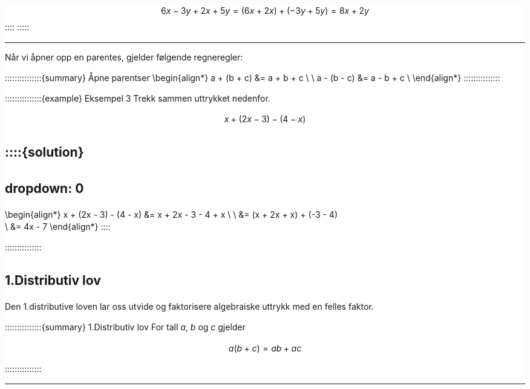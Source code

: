 $$
6x - 3y + 2x + 5y = (6x + 2x) + (-3y + 5y) = 8x + 2y
$$
::::
:::::


---

Når vi åpner opp en parentes, gjelder følgende regneregler:

:::::::::::::::{summary} Åpne parentser
\begin{align*}
a + (b + c) &= a + b + c \\
\\
a - (b - c) &= a - b + c \\
\end{align*}
:::::::::::::::


:::::::::::::::{example} Eksempel 3
Trekk sammen uttrykket nedenfor.

$$
x + (2x - 3) - (4 - x)
$$

::::{solution}
---
dropdown: 0
---
\begin{align*}
x + (2x - 3) - (4 - x) &= x + 2x - 3 - 4 + x \\
\\
&= (x + 2x + x) + (-3 - 4) \
\\
&= 4x - 7
\end{align*}
::::

:::::::::::::::

## 1.Distributiv lov
Den 1.distributive loven lar oss utvide og faktorisere algebraiske uttrykk med en felles faktor. 


:::::::::::::::{summary} 1.Distributiv lov
For tall $a$, $b$ og $c$ gjelder

$$
a(b + c) = ab + ac
$$

:::::::::::::::


---
